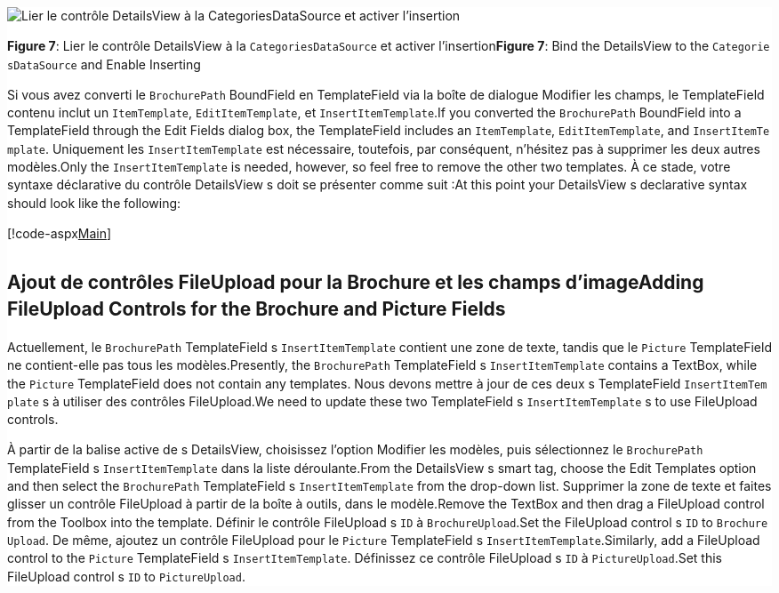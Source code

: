 ![Lier le contrôle DetailsView à la CategoriesDataSource et activer l’insertion](including-a-file-upload-option-when-adding-a-new-record-vb/_static/image7.gif)

<span data-ttu-id="2c7a6-203">**Figure 7**: Lier le contrôle DetailsView à la `CategoriesDataSource` et activer l’insertion</span><span class="sxs-lookup"><span data-stu-id="2c7a6-203">**Figure 7**: Bind the DetailsView to the `CategoriesDataSource` and Enable Inserting</span></span>

<span data-ttu-id="2c7a6-204">Si vous avez converti le `BrochurePath` BoundField en TemplateField via la boîte de dialogue Modifier les champs, le TemplateField contenu inclut un `ItemTemplate`, `EditItemTemplate`, et `InsertItemTemplate`.</span><span class="sxs-lookup"><span data-stu-id="2c7a6-204">If you converted the `BrochurePath` BoundField into a TemplateField through the Edit Fields dialog box, the TemplateField includes an `ItemTemplate`, `EditItemTemplate`, and `InsertItemTemplate`.</span></span> <span data-ttu-id="2c7a6-205">Uniquement les `InsertItemTemplate` est nécessaire, toutefois, par conséquent, n’hésitez pas à supprimer les deux autres modèles.</span><span class="sxs-lookup"><span data-stu-id="2c7a6-205">Only the `InsertItemTemplate` is needed, however, so feel free to remove the other two templates.</span></span> <span data-ttu-id="2c7a6-206">À ce stade, votre syntaxe déclarative du contrôle DetailsView s doit se présenter comme suit :</span><span class="sxs-lookup"><span data-stu-id="2c7a6-206">At this point your DetailsView s declarative syntax should look like the following:</span></span>

[!code-aspx[Main](including-a-file-upload-option-when-adding-a-new-record-vb/samples/sample4.aspx)]

## <a name="adding-fileupload-controls-for-the-brochure-and-picture-fields"></a><span data-ttu-id="2c7a6-207">Ajout de contrôles FileUpload pour la Brochure et les champs d’image</span><span class="sxs-lookup"><span data-stu-id="2c7a6-207">Adding FileUpload Controls for the Brochure and Picture Fields</span></span>

<span data-ttu-id="2c7a6-208">Actuellement, le `BrochurePath` TemplateField s `InsertItemTemplate` contient une zone de texte, tandis que le `Picture` TemplateField ne contient-elle pas tous les modèles.</span><span class="sxs-lookup"><span data-stu-id="2c7a6-208">Presently, the `BrochurePath` TemplateField s `InsertItemTemplate` contains a TextBox, while the `Picture` TemplateField does not contain any templates.</span></span> <span data-ttu-id="2c7a6-209">Nous devons mettre à jour de ces deux s TemplateField `InsertItemTemplate` s à utiliser des contrôles FileUpload.</span><span class="sxs-lookup"><span data-stu-id="2c7a6-209">We need to update these two TemplateField s `InsertItemTemplate` s to use FileUpload controls.</span></span>

<span data-ttu-id="2c7a6-210">À partir de la balise active de s DetailsView, choisissez l’option Modifier les modèles, puis sélectionnez le `BrochurePath` TemplateField s `InsertItemTemplate` dans la liste déroulante.</span><span class="sxs-lookup"><span data-stu-id="2c7a6-210">From the DetailsView s smart tag, choose the Edit Templates option and then select the `BrochurePath` TemplateField s `InsertItemTemplate` from the drop-down list.</span></span> <span data-ttu-id="2c7a6-211">Supprimer la zone de texte et faites glisser un contrôle FileUpload à partir de la boîte à outils, dans le modèle.</span><span class="sxs-lookup"><span data-stu-id="2c7a6-211">Remove the TextBox and then drag a FileUpload control from the Toolbox into the template.</span></span> <span data-ttu-id="2c7a6-212">Définir le contrôle FileUpload s `ID` à `BrochureUpload`.</span><span class="sxs-lookup"><span data-stu-id="2c7a6-212">Set the FileUpload control s `ID` to `BrochureUpload`.</span></span> <span data-ttu-id="2c7a6-213">De même, ajoutez un contrôle FileUpload pour le `Picture` TemplateField s `InsertItemTemplate`.</span><span class="sxs-lookup"><span data-stu-id="2c7a6-213">Similarly, add a FileUpload control to the `Picture` TemplateField s `InsertItemTemplate`.</span></span> <span data-ttu-id="2c7a6-214">Définissez ce contrôle FileUpload s `ID` à `PictureUpload`.</span><span class="sxs-lookup"><span data-stu-id="2c7a6-214">Set this FileUpload control s `ID` to `PictureUpload`.</span></span>
